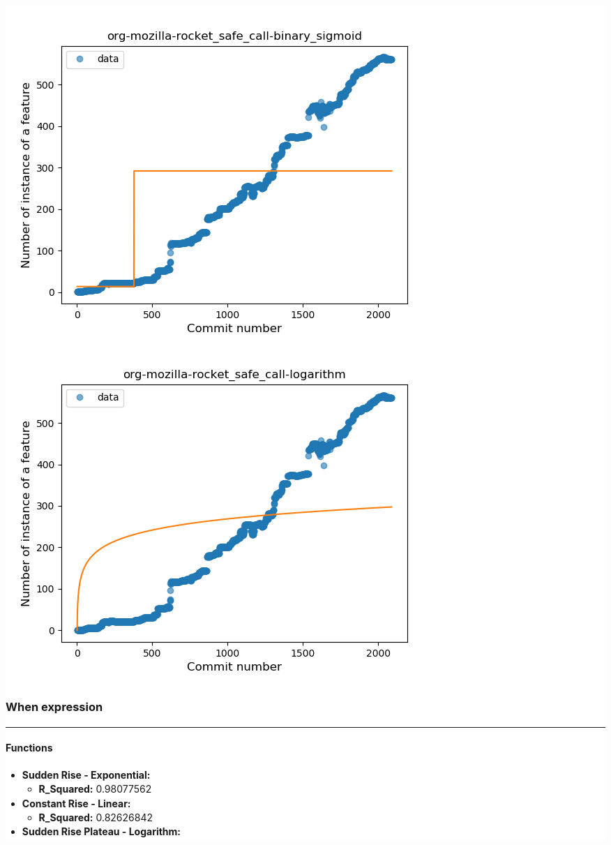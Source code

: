 ![org-mozilla-rocket T9](../plots/org-mozilla-rocket_safe_call_T9.png)
![org-mozilla-rocket T6](../plots/org-mozilla-rocket_safe_call_T6.png)
### <a name="when_expr">When expression</a>
----
#### Functions
* **Sudden Rise - Exponential:** ![equation](http://latex.codecogs.com/svg.latex?-730.643793x%5E%7B1.001733%7D%20&plus;%202.178444)
    * **R_Squared:** 0.98077562
* **Constant Rise - Linear:** ![equation](http://latex.codecogs.com/svg.latex?0.051467x%20&plus;%20-16.087157)
    * **R_Squared:** 0.82626842
* **Sudden Rise Plateau - Logarithm:** ![equation](http://latex.codecogs.com/svg.latex?7.492739%5Clog_%7B3.446455%7D%28x%29%20&plus;%200.0)